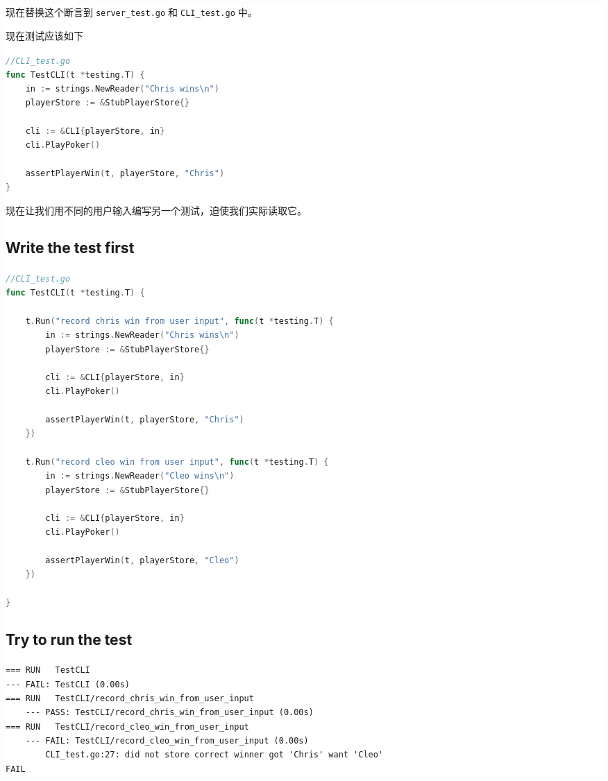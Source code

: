 现在替换这个断言到 `server_test.go` 和 `CLI_test.go` 中。

现在测试应该如下

```go
//CLI_test.go
func TestCLI(t *testing.T) {
	in := strings.NewReader("Chris wins\n")
	playerStore := &StubPlayerStore{}

	cli := &CLI{playerStore, in}
	cli.PlayPoker()

	assertPlayerWin(t, playerStore, "Chris")
}
```

现在让我们用不同的用户输入编写另一个测试，迫使我们实际读取它。

## Write the test first

```go
//CLI_test.go
func TestCLI(t *testing.T) {

	t.Run("record chris win from user input", func(t *testing.T) {
		in := strings.NewReader("Chris wins\n")
		playerStore := &StubPlayerStore{}

		cli := &CLI{playerStore, in}
		cli.PlayPoker()

		assertPlayerWin(t, playerStore, "Chris")
	})

	t.Run("record cleo win from user input", func(t *testing.T) {
		in := strings.NewReader("Cleo wins\n")
		playerStore := &StubPlayerStore{}

		cli := &CLI{playerStore, in}
		cli.PlayPoker()

		assertPlayerWin(t, playerStore, "Cleo")
	})

}
```

## Try to run the test

```
=== RUN   TestCLI
--- FAIL: TestCLI (0.00s)
=== RUN   TestCLI/record_chris_win_from_user_input
    --- PASS: TestCLI/record_chris_win_from_user_input (0.00s)
=== RUN   TestCLI/record_cleo_win_from_user_input
    --- FAIL: TestCLI/record_cleo_win_from_user_input (0.00s)
        CLI_test.go:27: did not store correct winner got 'Chris' want 'Cleo'
FAIL
```
